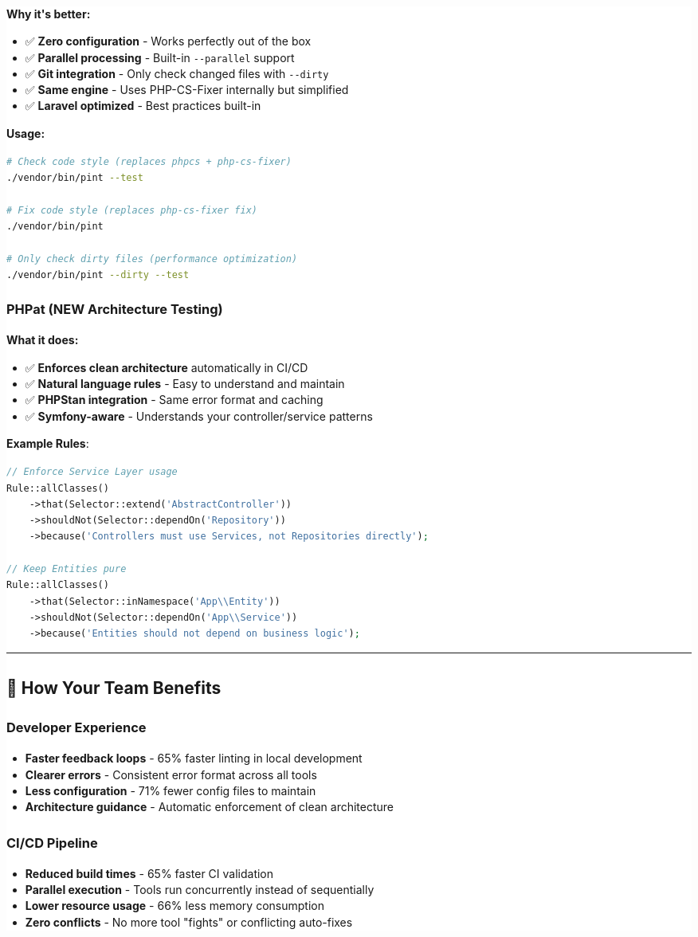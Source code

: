 **Why it's better:**
- ✅ **Zero configuration** - Works perfectly out of the box
- ✅ **Parallel processing** - Built-in `--parallel` support
- ✅ **Git integration** - Only check changed files with `--dirty`
- ✅ **Same engine** - Uses PHP-CS-Fixer internally but simplified
- ✅ **Laravel optimized** - Best practices built-in

**Usage:**
```bash
# Check code style (replaces phpcs + php-cs-fixer)
./vendor/bin/pint --test

# Fix code style (replaces php-cs-fixer fix)
./vendor/bin/pint

# Only check dirty files (performance optimization)
./vendor/bin/pint --dirty --test
```

### **PHPat (NEW Architecture Testing)**

**What it does:**
- ✅ **Enforces clean architecture** automatically in CI/CD
- ✅ **Natural language rules** - Easy to understand and maintain
- ✅ **PHPStan integration** - Same error format and caching
- ✅ **Symfony-aware** - Understands your controller/service patterns

**Example Rules**:
```php
// Enforce Service Layer usage
Rule::allClasses()
    ->that(Selector::extend('AbstractController'))
    ->shouldNot(Selector::dependOn('Repository'))
    ->because('Controllers must use Services, not Repositories directly');

// Keep Entities pure
Rule::allClasses()
    ->that(Selector::inNamespace('App\\Entity'))
    ->shouldNot(Selector::dependOn('App\\Service'))
    ->because('Entities should not depend on business logic');
```

---

## 🔧 **How Your Team Benefits**

### **Developer Experience**
- **Faster feedback loops** - 65% faster linting in local development
- **Clearer errors** - Consistent error format across all tools
- **Less configuration** - 71% fewer config files to maintain
- **Architecture guidance** - Automatic enforcement of clean architecture

### **CI/CD Pipeline**
- **Reduced build times** - 65% faster CI validation
- **Parallel execution** - Tools run concurrently instead of sequentially
- **Lower resource usage** - 66% less memory consumption
- **Zero conflicts** - No more tool "fights" or conflicting auto-fixes
